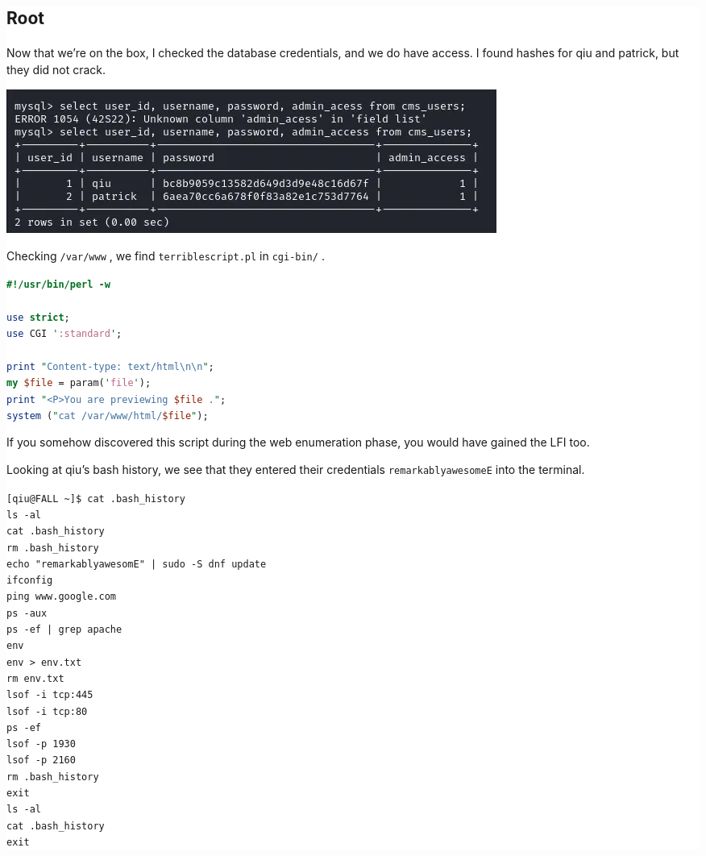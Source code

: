 ## Root
Now that we’re on the box, I checked the database credentials, and we do have access. 
I found hashes for qiu and patrick, but they did not crack.

![cms hashes](/assets/img/2024-06-13-vulnhub-digitalworld-local-fall/cms_hashes.webp)

Checking `/var/www` , we find `terriblescript.pl` in `cgi-bin/` .

```perl
#!/usr/bin/perl -w

use strict;
use CGI ':standard';

print "Content-type: text/html\n\n";
my $file = param('file');
print "<P>You are previewing $file .";
system ("cat /var/www/html/$file");
```

If you somehow discovered this script during the web enumeration phase, you would have gained the LFI too.

Looking at qiu’s bash history, we see that they entered their credentials `remarkablyawesomeE` into the terminal.

```
[qiu@FALL ~]$ cat .bash_history
ls -al
cat .bash_history 
rm .bash_history
echo "remarkablyawesomE" | sudo -S dnf update
ifconfig
ping www.google.com
ps -aux
ps -ef | grep apache
env
env > env.txt
rm env.txt
lsof -i tcp:445
lsof -i tcp:80
ps -ef
lsof -p 1930
lsof -p 2160
rm .bash_history
exit
ls -al
cat .bash_history
exit
```
